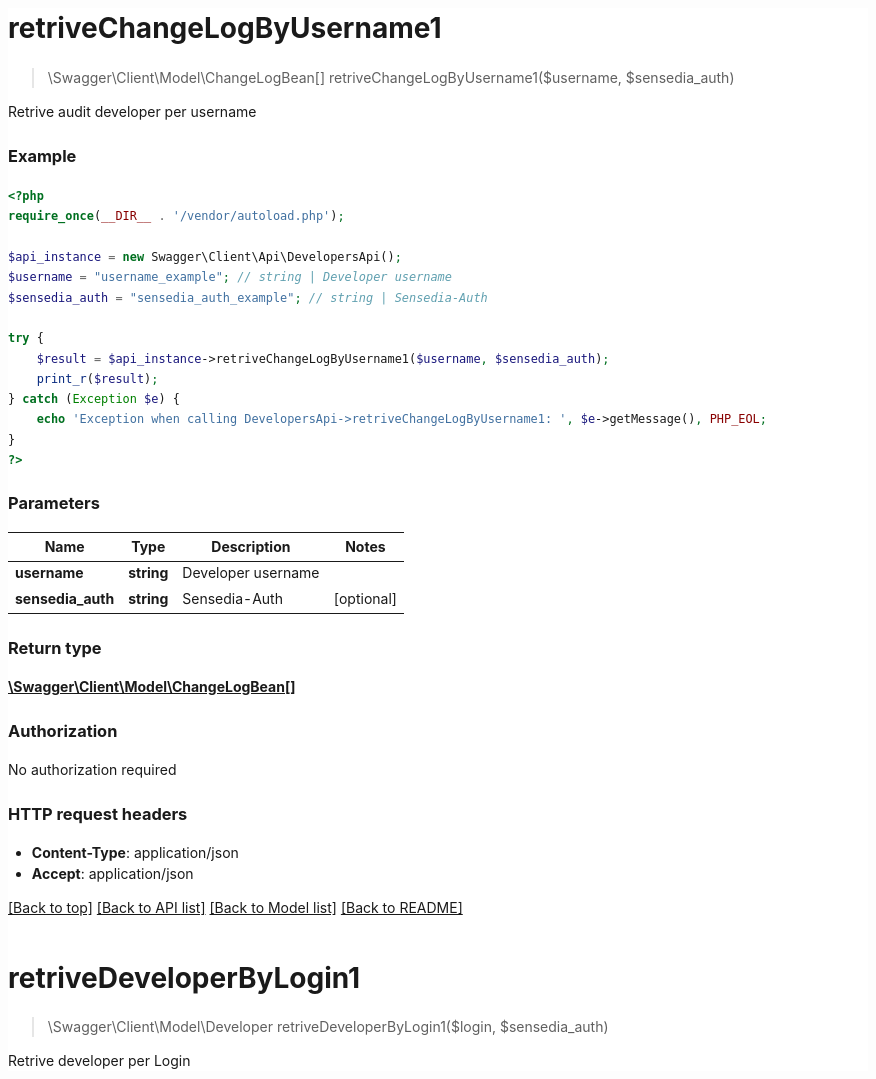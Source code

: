 # **retriveChangeLogByUsername1**
> \Swagger\Client\Model\ChangeLogBean[] retriveChangeLogByUsername1($username, $sensedia_auth)

Retrive audit developer per username

### Example
```php
<?php
require_once(__DIR__ . '/vendor/autoload.php');

$api_instance = new Swagger\Client\Api\DevelopersApi();
$username = "username_example"; // string | Developer username
$sensedia_auth = "sensedia_auth_example"; // string | Sensedia-Auth

try {
    $result = $api_instance->retriveChangeLogByUsername1($username, $sensedia_auth);
    print_r($result);
} catch (Exception $e) {
    echo 'Exception when calling DevelopersApi->retriveChangeLogByUsername1: ', $e->getMessage(), PHP_EOL;
}
?>
```

### Parameters

Name | Type | Description  | Notes
------------- | ------------- | ------------- | -------------
 **username** | **string**| Developer username |
 **sensedia_auth** | **string**| Sensedia-Auth | [optional]

### Return type

[**\Swagger\Client\Model\ChangeLogBean[]**](../Model/ChangeLogBean.md)

### Authorization

No authorization required

### HTTP request headers

 - **Content-Type**: application/json
 - **Accept**: application/json

[[Back to top]](#) [[Back to API list]](../../README.md#documentation-for-api-endpoints) [[Back to Model list]](../../README.md#documentation-for-models) [[Back to README]](../../README.md)

# **retriveDeveloperByLogin1**
> \Swagger\Client\Model\Developer retriveDeveloperByLogin1($login, $sensedia_auth)

Retrive developer per Login
